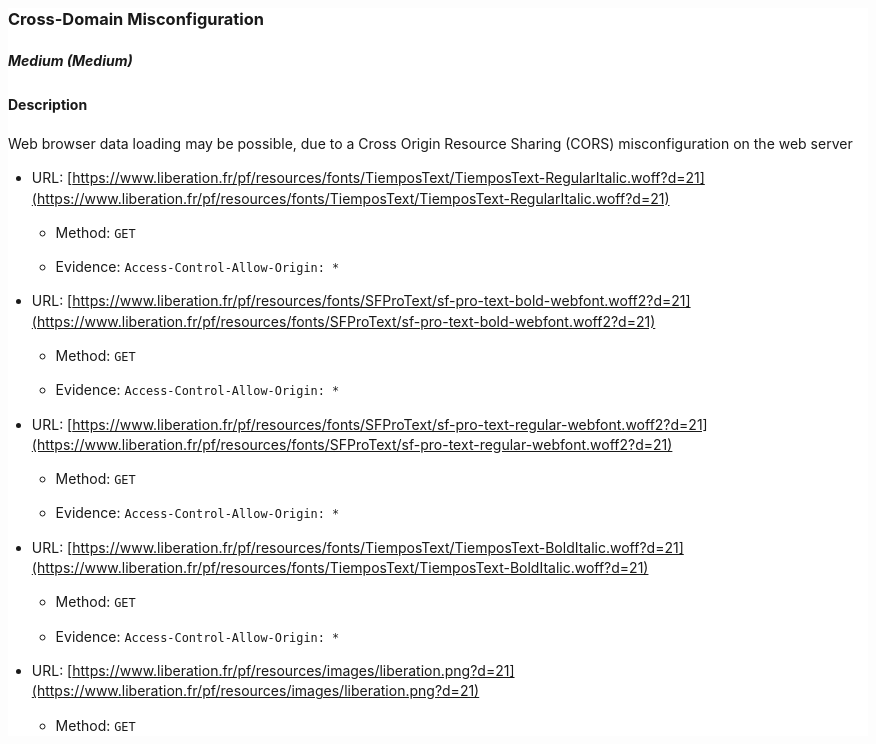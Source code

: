   
  
  
  
### Cross-Domain Misconfiguration
##### Medium (Medium)
  
  
  
  
#### Description
<p>Web browser data loading may be possible, due to a Cross Origin Resource Sharing (CORS) misconfiguration on the web server</p>
  
  
  
* URL: [https://www.liberation.fr/pf/resources/fonts/TiemposText/TiemposText-RegularItalic.woff?d=21](https://www.liberation.fr/pf/resources/fonts/TiemposText/TiemposText-RegularItalic.woff?d=21)
  
  
  * Method: `GET`
  
  
  * Evidence: `Access-Control-Allow-Origin: *`
  
  
  
  
* URL: [https://www.liberation.fr/pf/resources/fonts/SFProText/sf-pro-text-bold-webfont.woff2?d=21](https://www.liberation.fr/pf/resources/fonts/SFProText/sf-pro-text-bold-webfont.woff2?d=21)
  
  
  * Method: `GET`
  
  
  * Evidence: `Access-Control-Allow-Origin: *`
  
  
  
  
* URL: [https://www.liberation.fr/pf/resources/fonts/SFProText/sf-pro-text-regular-webfont.woff2?d=21](https://www.liberation.fr/pf/resources/fonts/SFProText/sf-pro-text-regular-webfont.woff2?d=21)
  
  
  * Method: `GET`
  
  
  * Evidence: `Access-Control-Allow-Origin: *`
  
  
  
  
* URL: [https://www.liberation.fr/pf/resources/fonts/TiemposText/TiemposText-BoldItalic.woff?d=21](https://www.liberation.fr/pf/resources/fonts/TiemposText/TiemposText-BoldItalic.woff?d=21)
  
  
  * Method: `GET`
  
  
  * Evidence: `Access-Control-Allow-Origin: *`
  
  
  
  
* URL: [https://www.liberation.fr/pf/resources/images/liberation.png?d=21](https://www.liberation.fr/pf/resources/images/liberation.png?d=21)
  
  
  * Method: `GET`
  